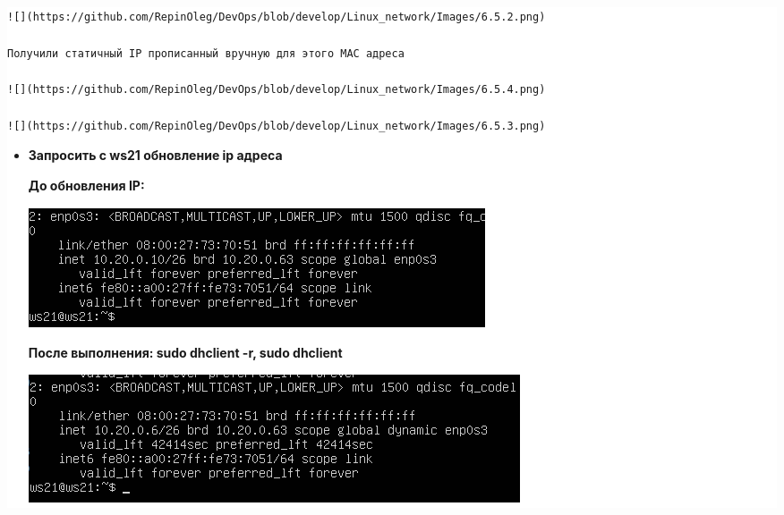     ![](https://github.com/RepinOleg/DevOps/blob/develop/Linux_network/Images/6.5.2.png)

    Получили статичный IP прописанный вручную для этого MAC адреса

    ![](https://github.com/RepinOleg/DevOps/blob/develop/Linux_network/Images/6.5.4.png)

    ![](https://github.com/RepinOleg/DevOps/blob/develop/Linux_network/Images/6.5.3.png)

* **Запросить с ws21 обновление ip адреса**

    **До обновления IP:**

    ![](https://github.com/RepinOleg/DevOps/blob/develop/Linux_network/Images/6.5.5.png)

    **После выполнения: sudo dhclient -r, sudo dhclient**

    ![](https://github.com/RepinOleg/DevOps/blob/develop/Linux_network/Images/6.5.6.png)
